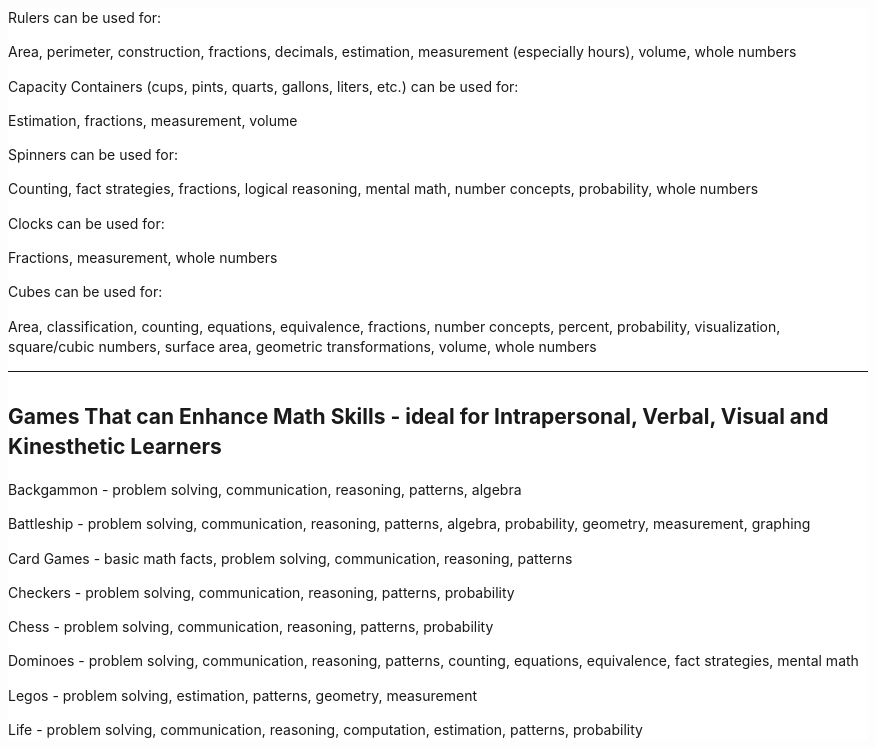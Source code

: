 <p>
Rulers can be used for:
</p>
<p>
Area, perimeter, construction, fractions, decimals, estimation, measurement (especially hours), volume, whole numbers
</p>
<p>
Capacity Containers (cups, pints, quarts, gallons, liters, etc.) can be used for:
</p>
<p>
Estimation, fractions, measurement, volume
</p>
<p>
Spinners can be used for:
</p>
<p>
Counting, fact strategies, fractions, logical reasoning, mental math, number concepts, probability, whole numbers
</p>
<p>
Clocks can be used for:
</p>
<p>
Fractions, measurement, whole numbers
</p>
<p>
Cubes can be used for:
</p>
<p>
Area, classification, counting, equations, equivalence, fractions, number concepts, percent, probability, visualization, square/cubic numbers, surface area, geometric transformations, volume, whole numbers
</p>
<hr/>
<h2>
Games That can Enhance Math Skills - ideal for Intrapersonal, Verbal, Visual and Kinesthetic Learners
</h2>
Backgammon - problem solving, communication, reasoning, patterns, algebra
<p>
Battleship - problem solving, communication, reasoning, patterns, algebra, probability, geometry, measurement, graphing
</p>
<p>
Card Games - basic math facts, problem solving, communication, reasoning, patterns
</p>
<p>
Checkers - problem solving, communication, reasoning, patterns, probability
</p>
<p>
Chess - problem solving, communication, reasoning, patterns, probability
</p>
<p>
Dominoes - problem solving, communication, reasoning, patterns, counting, equations, equivalence, fact strategies, mental math
</p>
<p>
Legos - problem solving, estimation, patterns, geometry, measurement
</p>
<p>
Life - problem solving, communication, reasoning, computation, estimation, patterns, probability
</p>
<p>